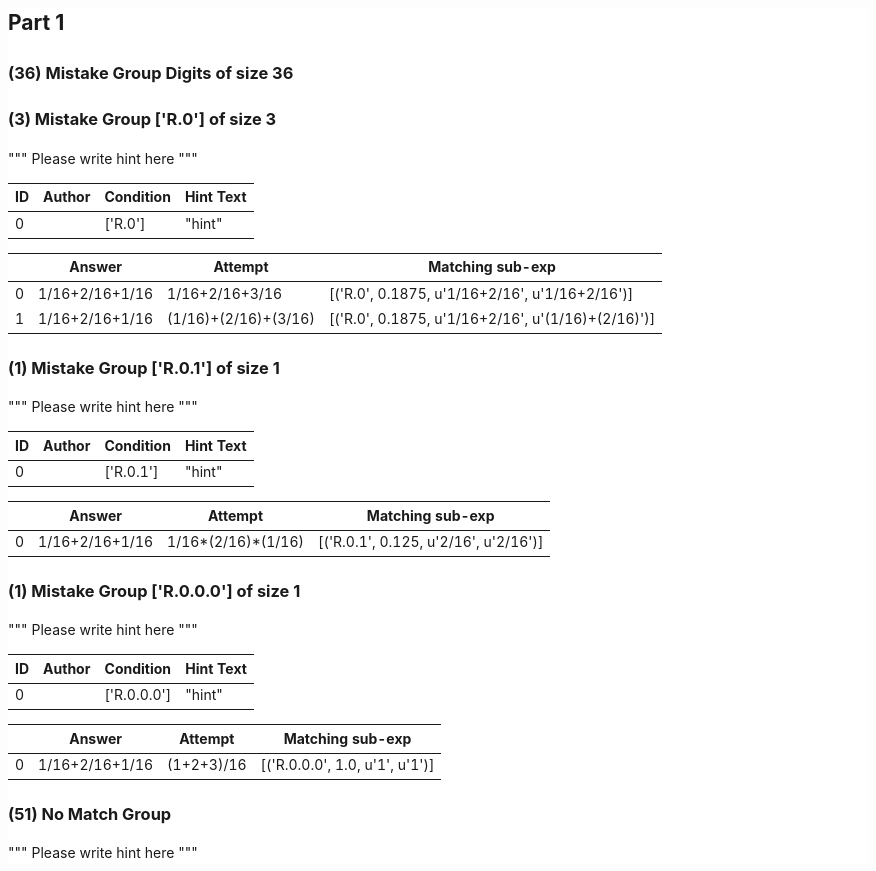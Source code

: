## Part 1

### (36) Mistake Group Digits of size 36




### (3) Mistake Group ['R.0'] of size 3
""" Please write hint here """

|ID	|Author	|Condition	|Hint Text|
|---|---|---|---|
|0|	|['R.0']	|"hint"	|

|	|Answer	|Attempt	|Matching sub-exp|
|---|---|---|---|
|0	|1/16+2/16+1/16	|1/16+2/16+3/16	|[('R.0', 0.1875, u'1/16+2/16', u'1/16+2/16')]	|
|1	|1/16+2/16+1/16	|(1/16)+(2/16)+(3/16)	|[('R.0', 0.1875, u'1/16+2/16', u'(1/16)+(2/16)')]	|




### (1) Mistake Group ['R.0.1'] of size 1
""" Please write hint here """

|ID	|Author	|Condition	|Hint Text|
|---|---|---|---|
|0|	|['R.0.1']	|"hint"	|

|	|Answer	|Attempt	|Matching sub-exp|
|---|---|---|---|
|0	|1/16+2/16+1/16	|1/16*(2/16)*(1/16)	|[('R.0.1', 0.125, u'2/16', u'2/16')]	|




### (1) Mistake Group ['R.0.0.0'] of size 1
""" Please write hint here """

|ID	|Author	|Condition	|Hint Text|
|---|---|---|---|
|0|	|['R.0.0.0']	|"hint"	|

|	|Answer	|Attempt	|Matching sub-exp|
|---|---|---|---|
|0	|1/16+2/16+1/16	|(1+2+3)/16	|[('R.0.0.0', 1.0, u'1', u'1')]	|




### (51) No Match Group 
""" Please write hint here """
